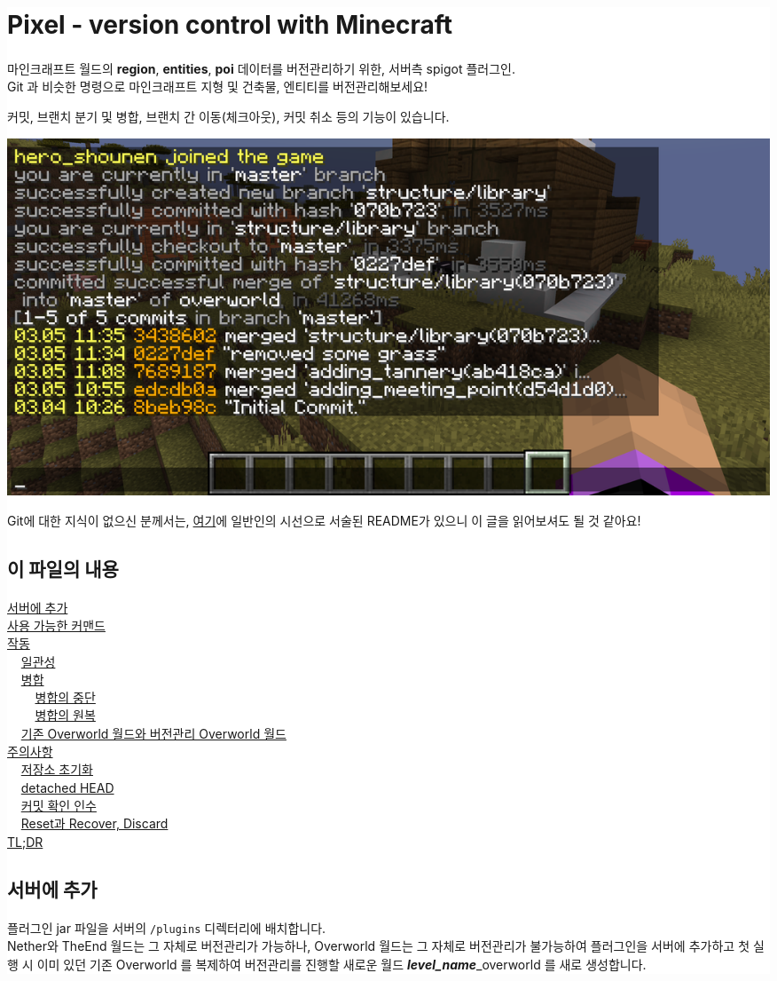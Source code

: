 # Pixel - version control with Minecraft
마인크래프트 월드의 __region__, __entities__, __poi__ 데이터를 버전관리하기 위한, 서버측 spigot 플러그인.  
Git 과 비슷한 명령으로 마인크래프트 지형 및 건축물, 엔티티를 버전관리해보세요!  
  
커밋, 브랜치 분기 및 병합, 브랜치 간 이동(체크아웃), 커밋 취소 등의 기능이 있습니다.
  
![미리보기](pixel_preview.png)

Git에 대한 지식이 없으신 분께서는, [여기](/README_GENERAL.md)에 일반인의 시선으로 서술된 README가 있으니 이 글을 읽어보셔도 될 것 같아요!

## 이 파일의 내용
[서버에 추가](#서버에-추가)  
[사용 가능한 커맨드](#사용-가능한-커맨드)  
[작동](#작동)  
&nbsp;&nbsp;&nbsp;&nbsp;[일관성](#일관성)  
&nbsp;&nbsp;&nbsp;&nbsp;[병합](#병합)  
&nbsp;&nbsp;&nbsp;&nbsp;&nbsp;&nbsp;&nbsp;&nbsp;[병합의 중단](#병합의-중단)  
&nbsp;&nbsp;&nbsp;&nbsp;&nbsp;&nbsp;&nbsp;&nbsp;[병합의 원복](#병합의-원복)  
&nbsp;&nbsp;&nbsp;&nbsp;[기존 Overworld 월드와 버전관리 Overworld 월드](#기존-Overworld-월드와-버전관리-Overworld-월드)  
[주의사항](#주의사항)  
&nbsp;&nbsp;&nbsp;&nbsp;[저장소 초기화](#저장소-초기화)  
&nbsp;&nbsp;&nbsp;&nbsp;[detached HEAD](#detached-head)  
&nbsp;&nbsp;&nbsp;&nbsp;[커밋 확인 인수](#커밋-확인-인수)  
&nbsp;&nbsp;&nbsp;&nbsp;[Reset과 Recover, Discard](#reset과-recover-discard)  
[TL;DR](#tldr)

## 서버에 추가
플러그인 jar 파일을 서버의 `/plugins` 디렉터리에 배치합니다.  
Nether와 TheEnd 월드는 그 자체로 버전관리가 가능하나, Overworld 월드는 그 자체로 버전관리가 불가능하여 
플러그인을 서버에 추가하고 첫 실행 시 이미 있던 기존 Overworld 를 복제하여 버전관리를 진행할 새로운 월드 <i><b>level_name</b></i>_overworld 를 새로 생성합니다.   
  